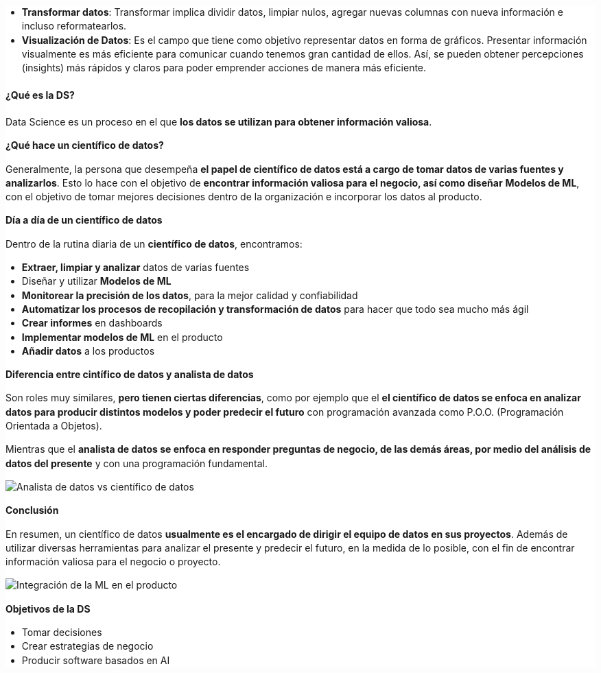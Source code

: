 * **Transformar datos**: Transformar implica dividir datos, limpiar nulos, agregar nuevas columnas con nueva información e incluso reformatearlos.
* **Visualización de Datos**: Es el campo que tiene como objetivo representar datos en forma de gráficos. Presentar información visualmente es más eficiente para comunicar cuando tenemos gran cantidad de ellos. Así, se pueden obtener percepciones (insights) más rápidos y claros para poder emprender acciones de manera más eficiente.

#### **¿Qué es la DS?**

Data Science es un proceso en el que **los datos se utilizan para obtener información valiosa**.

**¿Qué hace un científico de datos?**

Generalmente, la persona que desempeña **el papel de científico de datos está a cargo de tomar datos de varias fuentes y analizarlos**. Esto lo hace con el objetivo de **encontrar información valiosa para el negocio, así como diseñar** **Modelos de ML**, con el objetivo de tomar mejores decisiones dentro de la organización e incorporar los datos al producto.

**Día a día de un científico de datos**

Dentro de la rutina diaria de un **científico de datos**, encontramos:

* **Extraer, limpiar y analizar** datos de varias fuentes
* Diseñar y utilizar **Modelos de ML**
* **Monitorear la precisión de los datos**, para la mejor calidad y confiabilidad
* **Automatizar los procesos de recopilación y transformación de datos** para hacer que todo sea mucho más ágil
* **Crear informes** en dashboards
* **Implementar modelos de ML** en el producto
* **Añadir datos** a los productos

**Diferencia entre cintífico de datos y analista de datos**

Son roles muy similares, **pero tienen ciertas diferencias**, como por ejemplo que el **el científico de datos se enfoca en analizar datos para producir distintos modelos y poder predecir el futuro** con programación avanzada como P.O.O. (Programación Orientada a Objetos).

Mientras que el **analista de datos se enfoca en responder preguntas de negocio, de las demás áreas, por medio del análisis de datos del presente** y con una programación fundamental.

![Analista de datos vs científico de datos](https://i.imgur.com/9ooKGqm.png)

**Conclusión**

En resumen, un científico de datos **usualmente es el encargado de dirigir el equipo de datos en sus proyectos**. Además de utilizar diversas herramientas para analizar el presente y predecir el futuro, en la medida de lo posible, con el fin de encontrar información valiosa para el negocio o proyecto.

![Integración de la ML en el producto](https://i.imgur.com/FwWklLI.png)

**Objetivos de la DS**

* Tomar decisiones
* Crear estrategias de negocio
* Producir software basados en AI
